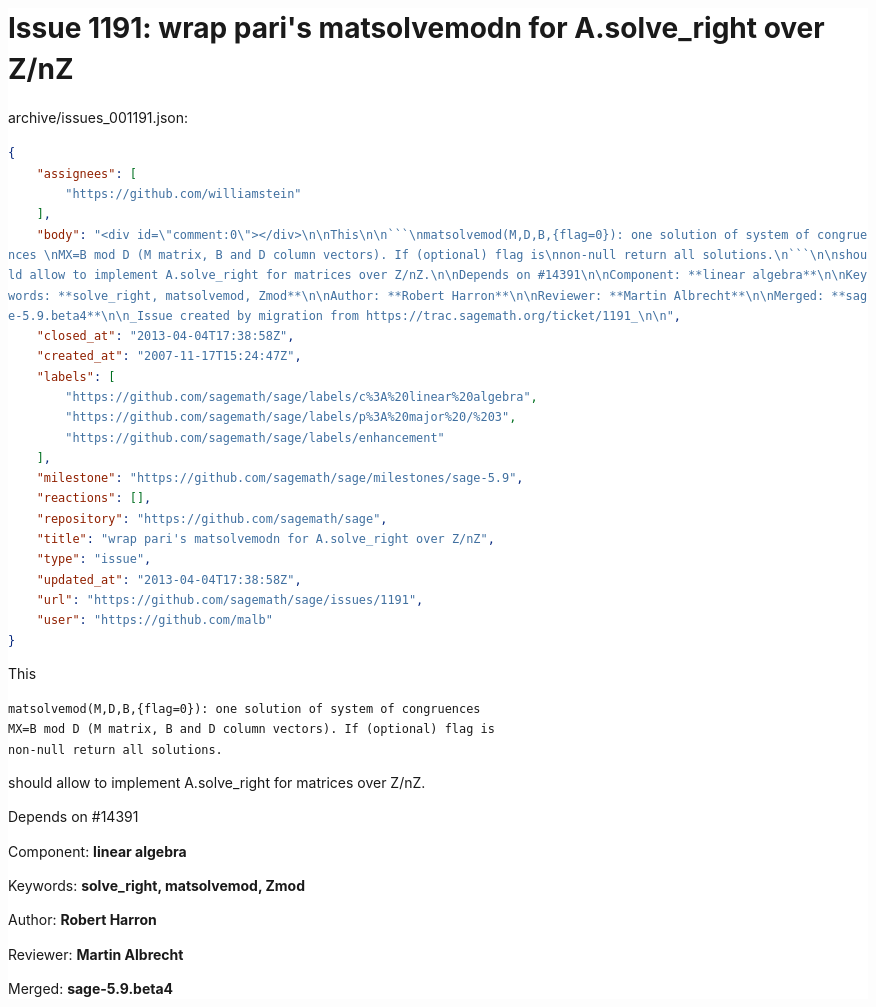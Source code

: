 # Issue 1191: wrap pari's matsolvemodn for A.solve_right over Z/nZ

archive/issues_001191.json:
```json
{
    "assignees": [
        "https://github.com/williamstein"
    ],
    "body": "<div id=\"comment:0\"></div>\n\nThis\n\n```\nmatsolvemod(M,D,B,{flag=0}): one solution of system of congruences \nMX=B mod D (M matrix, B and D column vectors). If (optional) flag is\nnon-null return all solutions.\n```\n\nshould allow to implement A.solve_right for matrices over Z/nZ.\n\nDepends on #14391\n\nComponent: **linear algebra**\n\nKeywords: **solve_right, matsolvemod, Zmod**\n\nAuthor: **Robert Harron**\n\nReviewer: **Martin Albrecht**\n\nMerged: **sage-5.9.beta4**\n\n_Issue created by migration from https://trac.sagemath.org/ticket/1191_\n\n",
    "closed_at": "2013-04-04T17:38:58Z",
    "created_at": "2007-11-17T15:24:47Z",
    "labels": [
        "https://github.com/sagemath/sage/labels/c%3A%20linear%20algebra",
        "https://github.com/sagemath/sage/labels/p%3A%20major%20/%203",
        "https://github.com/sagemath/sage/labels/enhancement"
    ],
    "milestone": "https://github.com/sagemath/sage/milestones/sage-5.9",
    "reactions": [],
    "repository": "https://github.com/sagemath/sage",
    "title": "wrap pari's matsolvemodn for A.solve_right over Z/nZ",
    "type": "issue",
    "updated_at": "2013-04-04T17:38:58Z",
    "url": "https://github.com/sagemath/sage/issues/1191",
    "user": "https://github.com/malb"
}
```
<div id="comment:0"></div>

This

```
matsolvemod(M,D,B,{flag=0}): one solution of system of congruences 
MX=B mod D (M matrix, B and D column vectors). If (optional) flag is
non-null return all solutions.
```

should allow to implement A.solve_right for matrices over Z/nZ.

Depends on #14391

Component: **linear algebra**

Keywords: **solve_right, matsolvemod, Zmod**

Author: **Robert Harron**

Reviewer: **Martin Albrecht**

Merged: **sage-5.9.beta4**
